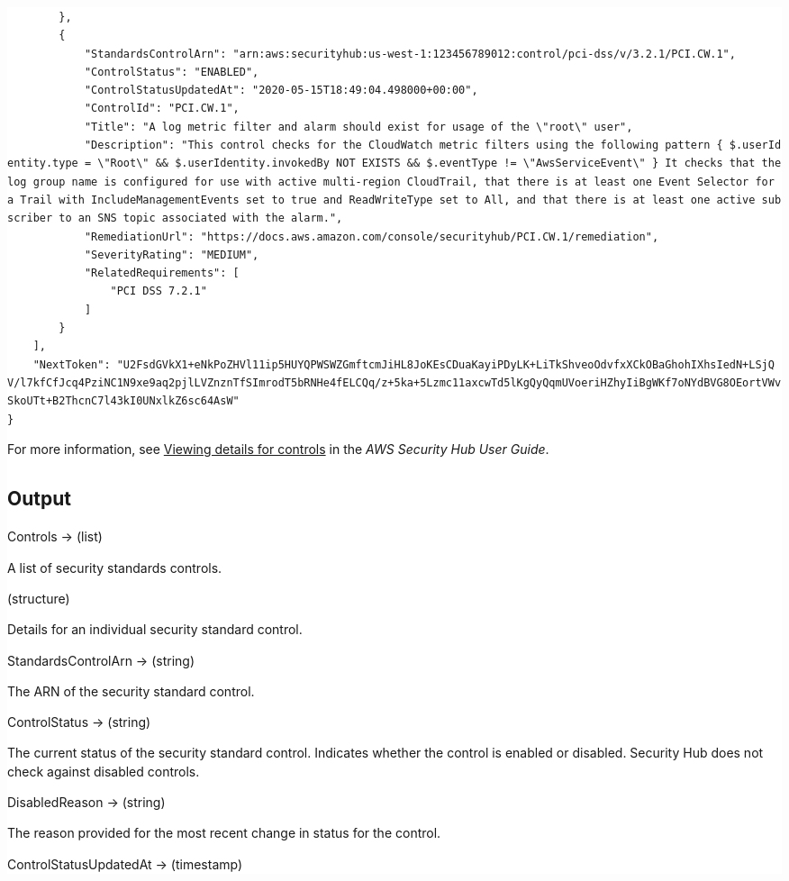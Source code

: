 ```
        },
        {
            "StandardsControlArn": "arn:aws:securityhub:us-west-1:123456789012:control/pci-dss/v/3.2.1/PCI.CW.1",
            "ControlStatus": "ENABLED",
            "ControlStatusUpdatedAt": "2020-05-15T18:49:04.498000+00:00",
            "ControlId": "PCI.CW.1",
            "Title": "A log metric filter and alarm should exist for usage of the \"root\" user",
            "Description": "This control checks for the CloudWatch metric filters using the following pattern { $.userIdentity.type = \"Root\" && $.userIdentity.invokedBy NOT EXISTS && $.eventType != \"AwsServiceEvent\" } It checks that the log group name is configured for use with active multi-region CloudTrail, that there is at least one Event Selector for a Trail with IncludeManagementEvents set to true and ReadWriteType set to All, and that there is at least one active subscriber to an SNS topic associated with the alarm.",
            "RemediationUrl": "https://docs.aws.amazon.com/console/securityhub/PCI.CW.1/remediation",
            "SeverityRating": "MEDIUM",
            "RelatedRequirements": [
                "PCI DSS 7.2.1"
            ]
        }
    ],
    "NextToken": "U2FsdGVkX1+eNkPoZHVl11ip5HUYQPWSWZGmftcmJiHL8JoKEsCDuaKayiPDyLK+LiTkShveoOdvfxXCkOBaGhohIXhsIedN+LSjQV/l7kfCfJcq4PziNC1N9xe9aq2pjlLVZnznTfSImrodT5bRNHe4fELCQq/z+5ka+5Lzmc11axcwTd5lKgQyQqmUVoeriHZhyIiBgWKf7oNYdBVG8OEortVWvSkoUTt+B2ThcnC7l43kI0UNxlkZ6sc64AsW"
}
```

For more information, see [Viewing details for controls](https://docs.aws.amazon.com/securityhub/latest/userguide/securityhub-standards-view-controls.html) in the *AWS Security Hub User Guide*.

## Output

Controls -> (list)

A list of security standards controls.

(structure)

Details for an individual security standard control.

StandardsControlArn -> (string)

The ARN of the security standard control.

ControlStatus -> (string)

The current status of the security standard control. Indicates whether the control is enabled or disabled. Security Hub does not check against disabled controls.

DisabledReason -> (string)

The reason provided for the most recent change in status for the control.

ControlStatusUpdatedAt -> (timestamp)
